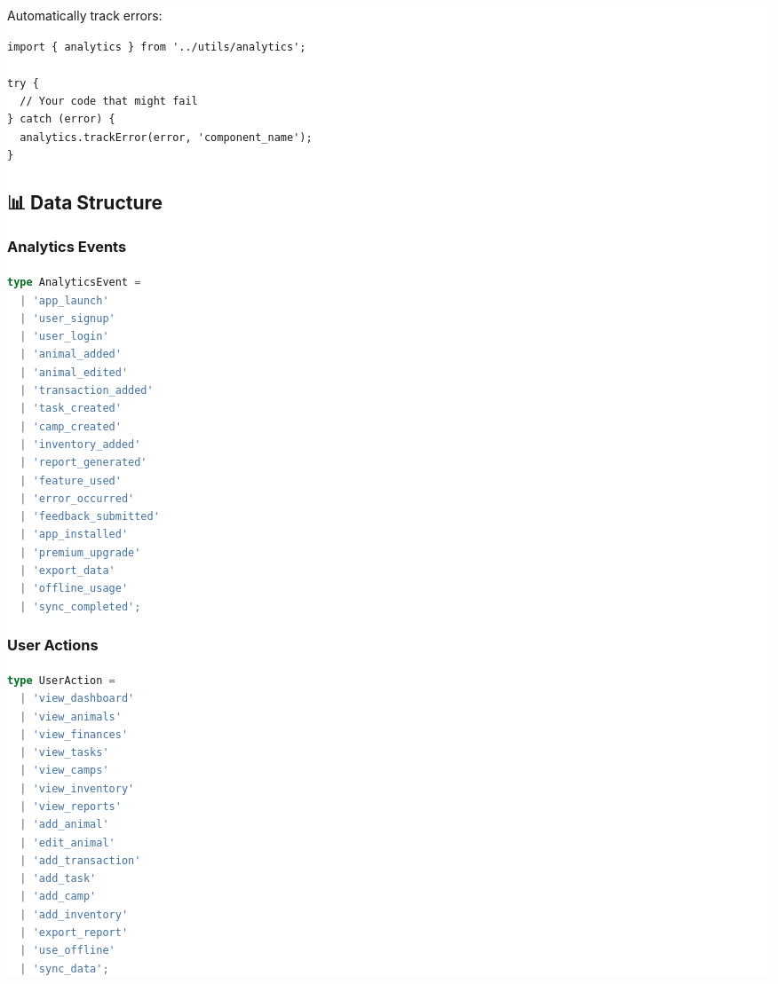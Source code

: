 Automatically track errors:

```tsx
import { analytics } from '../utils/analytics';

try {
  // Your code that might fail
} catch (error) {
  analytics.trackError(error, 'component_name');
}
```

## 📊 Data Structure

### Analytics Events

```typescript
type AnalyticsEvent = 
  | 'app_launch'
  | 'user_signup'
  | 'user_login'
  | 'animal_added'
  | 'animal_edited'
  | 'transaction_added'
  | 'task_created'
  | 'camp_created'
  | 'inventory_added'
  | 'report_generated'
  | 'feature_used'
  | 'error_occurred'
  | 'feedback_submitted'
  | 'app_installed'
  | 'premium_upgrade'
  | 'export_data'
  | 'offline_usage'
  | 'sync_completed';
```

### User Actions

```typescript
type UserAction = 
  | 'view_dashboard'
  | 'view_animals'
  | 'view_finances'
  | 'view_tasks'
  | 'view_camps'
  | 'view_inventory'
  | 'view_reports'
  | 'add_animal'
  | 'edit_animal'
  | 'add_transaction'
  | 'add_task'
  | 'add_camp'
  | 'add_inventory'
  | 'export_report'
  | 'use_offline'
  | 'sync_data';
```
